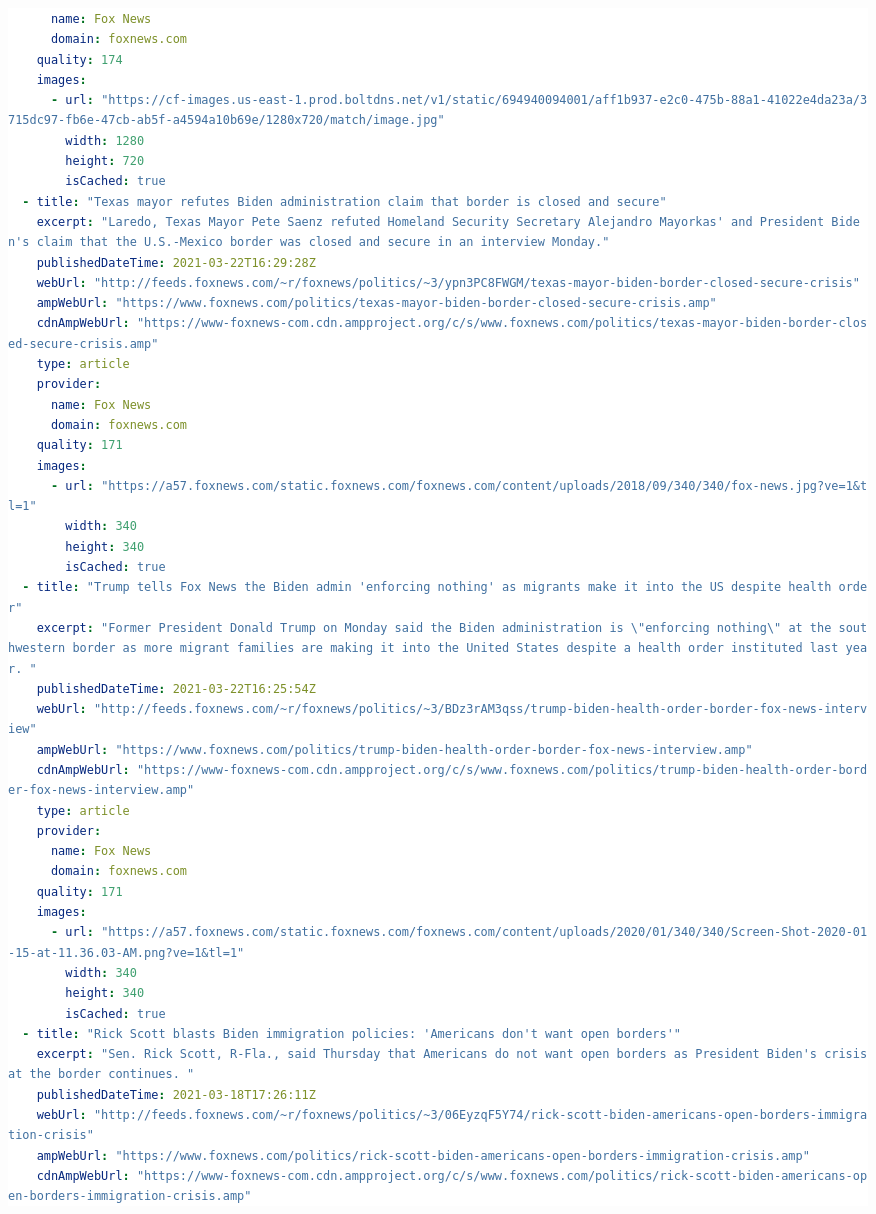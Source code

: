 ```yaml
      name: Fox News
      domain: foxnews.com
    quality: 174
    images:
      - url: "https://cf-images.us-east-1.prod.boltdns.net/v1/static/694940094001/aff1b937-e2c0-475b-88a1-41022e4da23a/3715dc97-fb6e-47cb-ab5f-a4594a10b69e/1280x720/match/image.jpg"
        width: 1280
        height: 720
        isCached: true
  - title: "Texas mayor refutes Biden administration claim that border is closed and secure"
    excerpt: "Laredo, Texas Mayor Pete Saenz refuted Homeland Security Secretary Alejandro Mayorkas' and President Biden's claim that the U.S.-Mexico border was closed and secure in an interview Monday."
    publishedDateTime: 2021-03-22T16:29:28Z
    webUrl: "http://feeds.foxnews.com/~r/foxnews/politics/~3/ypn3PC8FWGM/texas-mayor-biden-border-closed-secure-crisis"
    ampWebUrl: "https://www.foxnews.com/politics/texas-mayor-biden-border-closed-secure-crisis.amp"
    cdnAmpWebUrl: "https://www-foxnews-com.cdn.ampproject.org/c/s/www.foxnews.com/politics/texas-mayor-biden-border-closed-secure-crisis.amp"
    type: article
    provider:
      name: Fox News
      domain: foxnews.com
    quality: 171
    images:
      - url: "https://a57.foxnews.com/static.foxnews.com/foxnews.com/content/uploads/2018/09/340/340/fox-news.jpg?ve=1&tl=1"
        width: 340
        height: 340
        isCached: true
  - title: "Trump tells Fox News the Biden admin 'enforcing nothing' as migrants make it into the US despite health order"
    excerpt: "Former President Donald Trump on Monday said the Biden administration is \"enforcing nothing\" at the southwestern border as more migrant families are making it into the United States despite a health order instituted last year. "
    publishedDateTime: 2021-03-22T16:25:54Z
    webUrl: "http://feeds.foxnews.com/~r/foxnews/politics/~3/BDz3rAM3qss/trump-biden-health-order-border-fox-news-interview"
    ampWebUrl: "https://www.foxnews.com/politics/trump-biden-health-order-border-fox-news-interview.amp"
    cdnAmpWebUrl: "https://www-foxnews-com.cdn.ampproject.org/c/s/www.foxnews.com/politics/trump-biden-health-order-border-fox-news-interview.amp"
    type: article
    provider:
      name: Fox News
      domain: foxnews.com
    quality: 171
    images:
      - url: "https://a57.foxnews.com/static.foxnews.com/foxnews.com/content/uploads/2020/01/340/340/Screen-Shot-2020-01-15-at-11.36.03-AM.png?ve=1&tl=1"
        width: 340
        height: 340
        isCached: true
  - title: "Rick Scott blasts Biden immigration policies: 'Americans don't want open borders'"
    excerpt: "Sen. Rick Scott, R-Fla., said Thursday that Americans do not want open borders as President Biden's crisis at the border continues. "
    publishedDateTime: 2021-03-18T17:26:11Z
    webUrl: "http://feeds.foxnews.com/~r/foxnews/politics/~3/06EyzqF5Y74/rick-scott-biden-americans-open-borders-immigration-crisis"
    ampWebUrl: "https://www.foxnews.com/politics/rick-scott-biden-americans-open-borders-immigration-crisis.amp"
    cdnAmpWebUrl: "https://www-foxnews-com.cdn.ampproject.org/c/s/www.foxnews.com/politics/rick-scott-biden-americans-open-borders-immigration-crisis.amp"
```